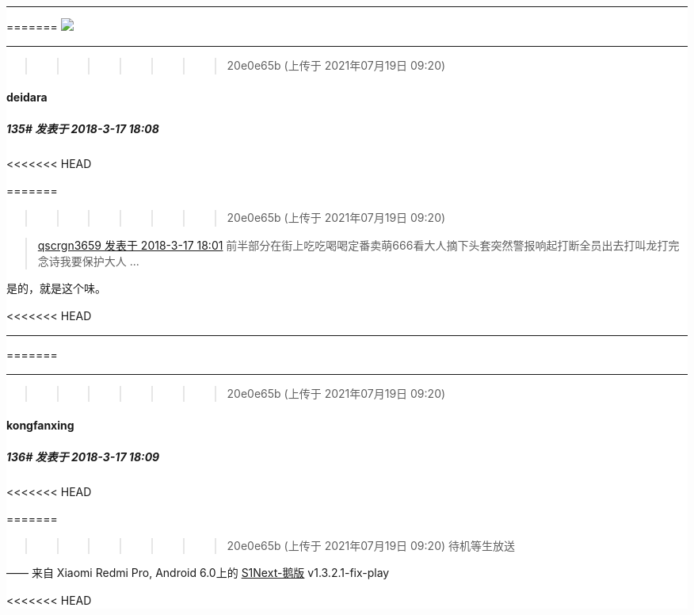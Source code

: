 










*****
=======
<img src="https://img.saraba1st.com/forum/201803/17/180708a3rs45h7zqta8866.png" referrerpolicy="no-referrer">


*****
>>>>>>> 20e0e65b (上传于 2021年07月19日 09:20)

####  deidara  
##### 135#       发表于 2018-3-17 18:08


<<<<<<< HEAD

=======
>>>>>>> 20e0e65b (上传于 2021年07月19日 09:20)
<blockquote><a href="httphttps://bbs.saraba1st.com/2b/forum.php?mod=redirect&amp;goto=findpost&amp;pid=38880981&amp;ptid=1588562" target="_blank">qscrgn3659 发表于 2018-3-17 18:01</a>
前半部分在街上吃吃喝喝定番卖萌666看大人摘下头套突然警报响起打断全员出去打叫龙打完念诗我要保护大人 ...</blockquote>
是的，就是这个味。


<<<<<<< HEAD





*****
=======
*****
>>>>>>> 20e0e65b (上传于 2021年07月19日 09:20)

####  kongfanxing  
##### 136#       发表于 2018-3-17 18:09


<<<<<<< HEAD


=======
>>>>>>> 20e0e65b (上传于 2021年07月19日 09:20)
待机等生放送

—— 来自 Xiaomi Redmi Pro, Android 6.0上的 [S1Next-鹅版](https://github.com/ykrank/S1-Next/releases) v1.3.2.1-fix-play


<<<<<<< HEAD



